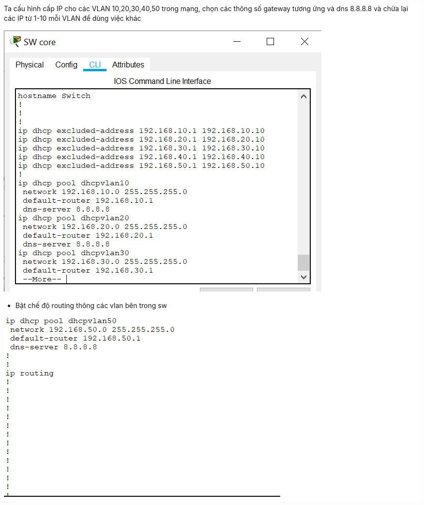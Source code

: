 
Ta cấu hình cấp IP cho các VLAN 10,20,30,40,50 trong mạng, chọn các thông số gateway tương ứng và dns 8.8.8.8 và chừa lại các IP từ 1-10 mỗi VLAN để dùng việc khác


<img src="imgpacket/15.png">


- Bật chế độ routing thông các vlan bên trong sw
<img src="imgpacket/17.png">
